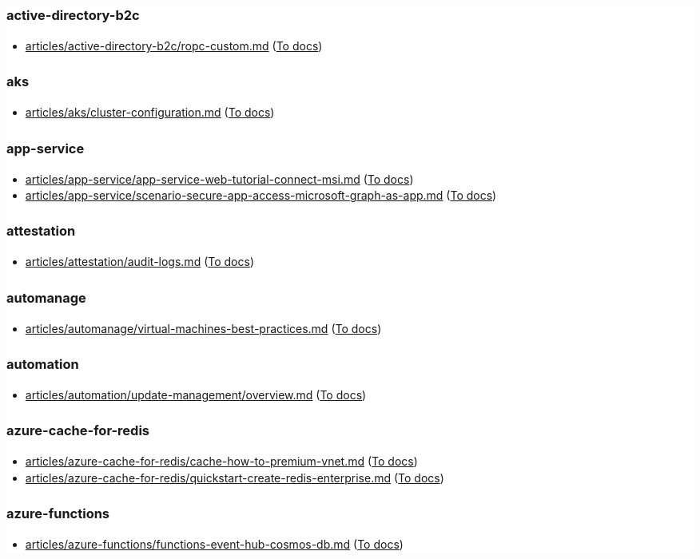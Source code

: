 ### active-directory-b2c
- [articles/active-directory-b2c/ropc-custom.md](https://github.com/MicrosoftDocs/azure-docs/compare/39d93c6..7f44e88#diff-27706c0613b6e69ebefd278958995c274d7e9ecb4611e39739fd16577d84ee35) ([To docs](https://docs.microsoft.com/en-us/azure/active-directory-b2c/ropc-custom?WT.mc_id=AZ-MVP-5003408))
    
### aks
- [articles/aks/cluster-configuration.md](https://github.com/MicrosoftDocs/azure-docs/compare/39d93c6..7f44e88#diff-92643ae630a138fa063cd856c9b59472f2f8953d216433af9285d1a7b1044ede) ([To docs](https://docs.microsoft.com/en-us/azure/aks/cluster-configuration?WT.mc_id=AZ-MVP-5003408))
    
### app-service
- [articles/app-service/app-service-web-tutorial-connect-msi.md](https://github.com/MicrosoftDocs/azure-docs/compare/39d93c6..7f44e88#diff-7400da8f81e3c5ae2199732b03f50449d3fa3f4df3b3230ec16b308bb800e0e1) ([To docs](https://docs.microsoft.com/en-us/azure/app-service/app-service-web-tutorial-connect-msi?WT.mc_id=AZ-MVP-5003408))
- [articles/app-service/scenario-secure-app-access-microsoft-graph-as-app.md](https://github.com/MicrosoftDocs/azure-docs/compare/39d93c6..7f44e88#diff-c05786945b3e5acaa7f19d5932185cc231739e1fea5bed62049f71ff61245170) ([To docs](https://docs.microsoft.com/en-us/azure/app-service/scenario-secure-app-access-microsoft-graph-as-app?WT.mc_id=AZ-MVP-5003408))
    
### attestation
- [articles/attestation/audit-logs.md](https://github.com/MicrosoftDocs/azure-docs/compare/39d93c6..7f44e88#diff-2127a5f678f3395f6cd484afcc95687facd4a1e83e330ca1c4af37583e6621c6) ([To docs](https://docs.microsoft.com/en-us/azure/attestation/audit-logs?WT.mc_id=AZ-MVP-5003408))
    
### automanage
- [articles/automanage/virtual-machines-best-practices.md](https://github.com/MicrosoftDocs/azure-docs/compare/39d93c6..7f44e88#diff-5b3057c3df62c0c9629e9eef3a200b86acddff6e698215bc31e61492ceac4d7c) ([To docs](https://docs.microsoft.com/en-us/azure/automanage/virtual-machines-best-practices?WT.mc_id=AZ-MVP-5003408))
    
### automation
- [articles/automation/update-management/overview.md](https://github.com/MicrosoftDocs/azure-docs/compare/39d93c6..7f44e88#diff-e97e425093f69765add9247c0be698c3df393876e0229314f7a1375842c45afc) ([To docs](https://docs.microsoft.com/en-us/azure/automation/update-management/overview?WT.mc_id=AZ-MVP-5003408))
    
### azure-cache-for-redis
- [articles/azure-cache-for-redis/cache-how-to-premium-vnet.md](https://github.com/MicrosoftDocs/azure-docs/compare/39d93c6..7f44e88#diff-2edc45df9f005dadd43c90847f5b60ebb8540dcea45218fc01db83dde8c26d72) ([To docs](https://docs.microsoft.com/en-us/azure/azure-cache-for-redis/cache-how-to-premium-vnet?WT.mc_id=AZ-MVP-5003408))
- [articles/azure-cache-for-redis/quickstart-create-redis-enterprise.md](https://github.com/MicrosoftDocs/azure-docs/compare/39d93c6..7f44e88#diff-b2597e89a8c9be28f837085a2760f72935d54a13fe37d60b3dd5c29f13cc04c8) ([To docs](https://docs.microsoft.com/en-us/azure/azure-cache-for-redis/quickstart-create-redis-enterprise?WT.mc_id=AZ-MVP-5003408))
    
### azure-functions
- [articles/azure-functions/functions-event-hub-cosmos-db.md](https://github.com/MicrosoftDocs/azure-docs/compare/39d93c6..7f44e88#diff-6d2ceea79af2e6ee93915bb6e1b3a746a408d261b0e20a87f9d0fd6a364be4f8) ([To docs](https://docs.microsoft.com/en-us/azure/azure-functions/functions-event-hub-cosmos-db?WT.mc_id=AZ-MVP-5003408))
    